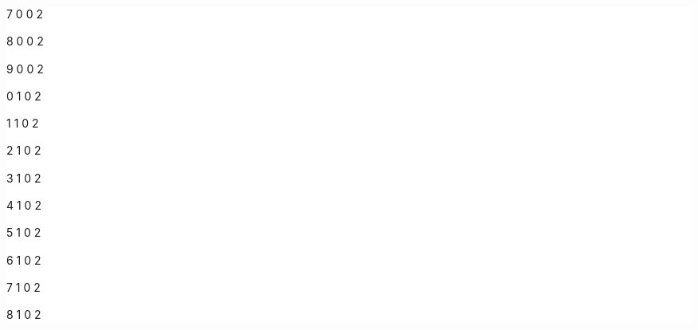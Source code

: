 7
0
0
2

8
0
0
2

9
0
0
2

0
1
0
2

1
1
0
2

2
1
0
2

3
1
0
2

4
1
0
2

5
1
0
2

6
1
0
2

7
1
0
2

8
1
0
2

